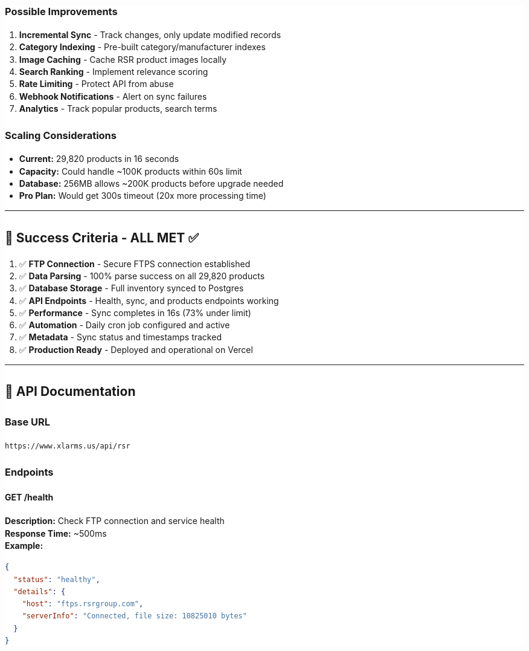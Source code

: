 ### Possible Improvements
1. **Incremental Sync** - Track changes, only update modified records
2. **Category Indexing** - Pre-built category/manufacturer indexes
3. **Image Caching** - Cache RSR product images locally
4. **Search Ranking** - Implement relevance scoring
5. **Rate Limiting** - Protect API from abuse
6. **Webhook Notifications** - Alert on sync failures
7. **Analytics** - Track popular products, search terms

### Scaling Considerations
- **Current:** 29,820 products in 16 seconds
- **Capacity:** Could handle ~100K products within 60s limit
- **Database:** 256MB allows ~200K products before upgrade needed
- **Pro Plan:** Would get 300s timeout (20x more processing time)

---

## 🎯 Success Criteria - ALL MET ✅

1. ✅ **FTP Connection** - Secure FTPS connection established
2. ✅ **Data Parsing** - 100% parse success on all 29,820 products
3. ✅ **Database Storage** - Full inventory synced to Postgres
4. ✅ **API Endpoints** - Health, sync, and products endpoints working
5. ✅ **Performance** - Sync completes in 16s (73% under limit)
6. ✅ **Automation** - Daily cron job configured and active
7. ✅ **Metadata** - Sync status and timestamps tracked
8. ✅ **Production Ready** - Deployed and operational on Vercel

---

## 🔗 API Documentation

### Base URL
```
https://www.xlarms.us/api/rsr
```

### Endpoints

#### GET /health
**Description:** Check FTP connection and service health  
**Response Time:** ~500ms  
**Example:**
```json
{
  "status": "healthy",
  "details": {
    "host": "ftps.rsrgroup.com",
    "serverInfo": "Connected, file size: 10825010 bytes"
  }
}
```
